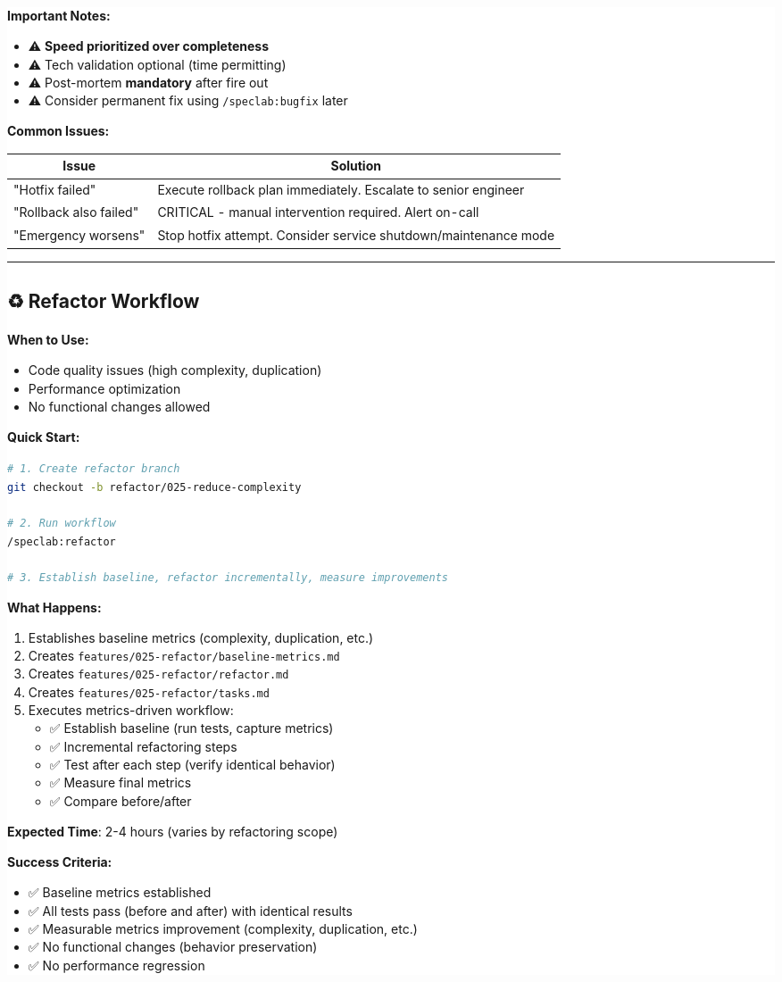 **Important Notes:**
- ⚠️ **Speed prioritized over completeness**
- ⚠️ Tech validation optional (time permitting)
- ⚠️ Post-mortem **mandatory** after fire out
- ⚠️ Consider permanent fix using `/speclab:bugfix` later

**Common Issues:**

| Issue | Solution |
|-------|----------|
| "Hotfix failed" | Execute rollback plan immediately. Escalate to senior engineer |
| "Rollback also failed" | CRITICAL - manual intervention required. Alert on-call |
| "Emergency worsens" | Stop hotfix attempt. Consider service shutdown/maintenance mode |

---

## ♻️ Refactor Workflow

**When to Use:**
- Code quality issues (high complexity, duplication)
- Performance optimization
- No functional changes allowed

**Quick Start:**
```bash
# 1. Create refactor branch
git checkout -b refactor/025-reduce-complexity

# 2. Run workflow
/speclab:refactor

# 3. Establish baseline, refactor incrementally, measure improvements
```

**What Happens:**
1. Establishes baseline metrics (complexity, duplication, etc.)
2. Creates `features/025-refactor/baseline-metrics.md`
3. Creates `features/025-refactor/refactor.md`
4. Creates `features/025-refactor/tasks.md`
5. Executes metrics-driven workflow:
   - ✅ Establish baseline (run tests, capture metrics)
   - ✅ Incremental refactoring steps
   - ✅ Test after each step (verify identical behavior)
   - ✅ Measure final metrics
   - ✅ Compare before/after

**Expected Time**: 2-4 hours (varies by refactoring scope)

**Success Criteria:**
- ✅ Baseline metrics established
- ✅ All tests pass (before and after) with identical results
- ✅ Measurable metrics improvement (complexity, duplication, etc.)
- ✅ No functional changes (behavior preservation)
- ✅ No performance regression
